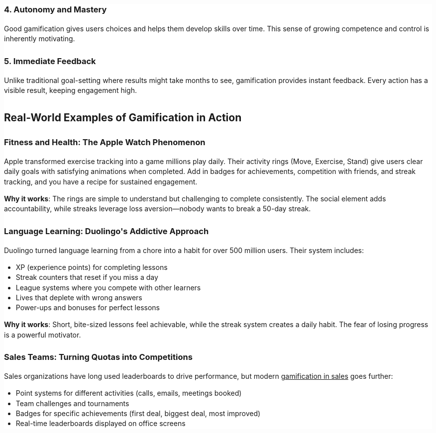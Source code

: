 ### 4. Autonomy and Mastery
Good gamification gives users choices and helps them develop skills over time. This sense of growing competence and control is inherently motivating.

### 5. Immediate Feedback
Unlike traditional goal-setting where results might take months to see, gamification provides instant feedback. Every action has a visible result, keeping engagement high.

## Real-World Examples of Gamification in Action

### Fitness and Health: The Apple Watch Phenomenon

Apple transformed exercise tracking into a game millions play daily. Their activity rings (Move, Exercise, Stand) give users clear daily goals with satisfying animations when completed. Add in badges for achievements, competition with friends, and streak tracking, and you have a recipe for sustained engagement.

**Why it works**: The rings are simple to understand but challenging to complete consistently. The social element adds accountability, while streaks leverage loss aversion—nobody wants to break a 50-day streak.

### Language Learning: Duolingo's Addictive Approach

Duolingo turned language learning from a chore into a habit for over 500 million users. Their system includes:
- XP (experience points) for completing lessons
- Streak counters that reset if you miss a day
- League systems where you compete with other learners
- Lives that deplete with wrong answers
- Power-ups and bonuses for perfect lessons

**Why it works**: Short, bite-sized lessons feel achievable, while the streak system creates a daily habit. The fear of losing progress is a powerful motivator.

### Sales Teams: Turning Quotas into Competitions

Sales organizations have long used leaderboards to drive performance, but modern [gamification in sales](/blog/posts/sales-gamification/) goes further:
- Point systems for different activities (calls, emails, meetings booked)
- Team challenges and tournaments
- Badges for specific achievements (first deal, biggest deal, most improved)
- Real-time leaderboards displayed on office screens
